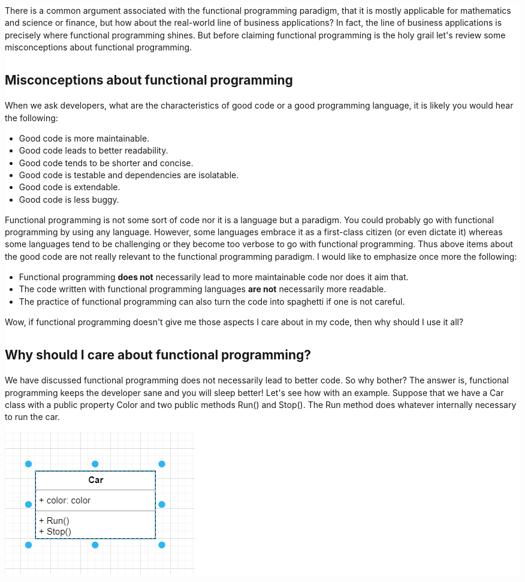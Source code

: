There is a common argument associated with the functional programming paradigm, that it is mostly applicable for mathematics and science or finance, but how about the real-world line of business applications? In fact, the line of business applications is precisely where functional programming shines. But before claiming functional programming is the holy grail let's review some misconceptions about functional programming.

## Misconceptions about functional programming

When we ask developers, what are the characteristics of good code or a good programming language, it is likely you would hear the following:

- Good code is more maintainable.
- Good code leads to better readability.
- Good code tends to be shorter and concise.
- Good code is testable and dependencies are isolatable.
- Good code is extendable.
- Good code is less buggy.

Functional programming is not some sort of code nor it is a language but a paradigm. You could probably go with functional programming by using any language. However, some languages embrace it as a first-class citizen (or even dictate it) whereas some languages tend to be challenging or they become too verbose to go with functional programming. Thus above items about the good code
are not really relevant to the functional programming paradigm. I would like to emphasize once more the following:

- Functional programming **does not** necessarily lead to more maintainable code nor does it aim that.
- The code written with functional programming languages **are not** necessarily more readable.
- The practice of functional programming can also turn the code into spaghetti if one is not careful.


Wow, if functional programming doesn't give me those aspects I care about in my code, then why should I use it all?

## Why should I care about functional programming?

We have discussed functional programming does not necessarily lead to better code. So why bother? The answer is, functional programming keeps the developer sane and you will sleep better!
Let's see how with an example. Suppose that we have a Car class with a public property Color and two public methods Run() and Stop(). The Run method does whatever internally necessary to run the car.

![Car](/assets/posts/2020-12-26-Functional-Programming/class-diagram.png)
